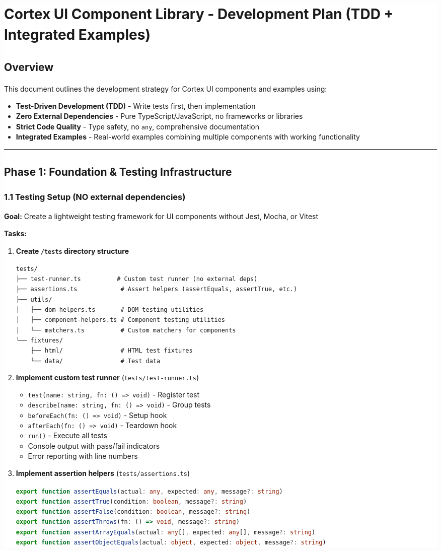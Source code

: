 # Cortex UI Component Library - Development Plan (TDD + Integrated Examples)

## Overview

This document outlines the development strategy for Cortex UI components and examples using:
- **Test-Driven Development (TDD)** - Write tests first, then implementation
- **Zero External Dependencies** - Pure TypeScript/JavaScript, no frameworks or libraries
- **Strict Code Quality** - Type safety, no `any`, comprehensive documentation
- **Integrated Examples** - Real-world examples combining multiple components with working functionality

---

## Phase 1: Foundation & Testing Infrastructure

### 1.1 Testing Setup (NO external dependencies)

**Goal:** Create a lightweight testing framework for UI components without Jest, Mocha, or Vitest

**Tasks:**

1. **Create `/tests` directory structure**
   ```
   tests/
   ├── test-runner.ts          # Custom test runner (no external deps)
   ├── assertions.ts            # Assert helpers (assertEquals, assertTrue, etc.)
   ├── utils/
   │   ├── dom-helpers.ts       # DOM testing utilities
   │   ├── component-helpers.ts # Component testing utilities
   │   └── matchers.ts          # Custom matchers for components
   └── fixtures/
       ├── html/                # HTML test fixtures
       └── data/                # Test data
   ```

2. **Implement custom test runner** (`tests/test-runner.ts`)
   - `test(name: string, fn: () => void)` - Register test
   - `describe(name: string, fn: () => void)` - Group tests
   - `beforeEach(fn: () => void)` - Setup hook
   - `afterEach(fn: () => void)` - Teardown hook
   - `run()` - Execute all tests
   - Console output with pass/fail indicators
   - Error reporting with line numbers

3. **Implement assertion helpers** (`tests/assertions.ts`)
   ```typescript
   export function assertEquals(actual: any, expected: any, message?: string)
   export function assertTrue(condition: boolean, message?: string)
   export function assertFalse(condition: boolean, message?: string)
   export function assertThrows(fn: () => void, message?: string)
   export function assertArrayEquals(actual: any[], expected: any[], message?: string)
   export function assertObjectEquals(actual: object, expected: object, message?: string)
   ```
